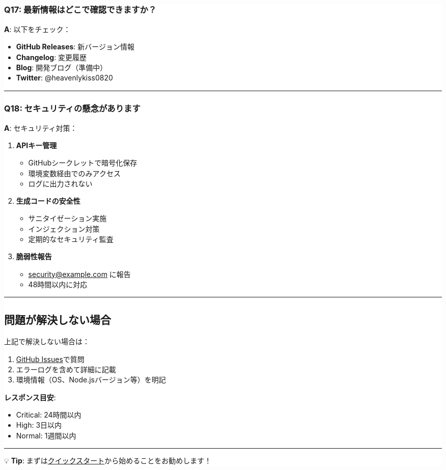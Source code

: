 
### Q17: 最新情報はどこで確認できますか？

**A**: 以下をチェック：

- **GitHub Releases**: 新バージョン情報
- **Changelog**: 変更履歴
- **Blog**: 開発ブログ（準備中）
- **Twitter**: @heavenlykiss0820

---

### Q18: セキュリティの懸念があります

**A**: セキュリティ対策：

1. **APIキー管理**
   - GitHubシークレットで暗号化保存
   - 環境変数経由でのみアクセス
   - ログに出力されない

2. **生成コードの安全性**
   - サニタイゼーション実施
   - インジェクション対策
   - 定期的なセキュリティ監査

3. **脆弱性報告**
   - security@example.com に報告
   - 48時間以内に対応

---

## 問題が解決しない場合

上記で解決しない場合は：

1. [GitHub Issues](https://github.com/heavenlykiss0820/n8n_CICD/issues)で質問
2. エラーログを含めて詳細に記載
3. 環境情報（OS、Node.jsバージョン等）を明記

**レスポンス目安**:
- Critical: 24時間以内
- High: 3日以内
- Normal: 1週間以内

---

💡 **Tip**: まずは[クイックスタート](QUICKSTART-jp.md)から始めることをお勧めします！